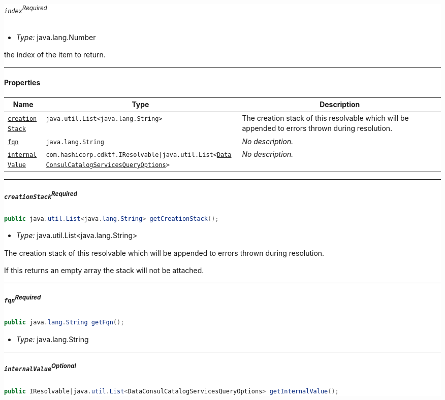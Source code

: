 ###### `index`<sup>Required</sup> <a name="index" id="@cdktf/provider-consul.dataConsulCatalogServices.DataConsulCatalogServicesQueryOptionsList.get.parameter.index"></a>

- *Type:* java.lang.Number

the index of the item to return.

---


#### Properties <a name="Properties" id="Properties"></a>

| **Name** | **Type** | **Description** |
| --- | --- | --- |
| <code><a href="#@cdktf/provider-consul.dataConsulCatalogServices.DataConsulCatalogServicesQueryOptionsList.property.creationStack">creationStack</a></code> | <code>java.util.List<java.lang.String></code> | The creation stack of this resolvable which will be appended to errors thrown during resolution. |
| <code><a href="#@cdktf/provider-consul.dataConsulCatalogServices.DataConsulCatalogServicesQueryOptionsList.property.fqn">fqn</a></code> | <code>java.lang.String</code> | *No description.* |
| <code><a href="#@cdktf/provider-consul.dataConsulCatalogServices.DataConsulCatalogServicesQueryOptionsList.property.internalValue">internalValue</a></code> | <code>com.hashicorp.cdktf.IResolvable\|java.util.List<<a href="#@cdktf/provider-consul.dataConsulCatalogServices.DataConsulCatalogServicesQueryOptions">DataConsulCatalogServicesQueryOptions</a>></code> | *No description.* |

---

##### `creationStack`<sup>Required</sup> <a name="creationStack" id="@cdktf/provider-consul.dataConsulCatalogServices.DataConsulCatalogServicesQueryOptionsList.property.creationStack"></a>

```java
public java.util.List<java.lang.String> getCreationStack();
```

- *Type:* java.util.List<java.lang.String>

The creation stack of this resolvable which will be appended to errors thrown during resolution.

If this returns an empty array the stack will not be attached.

---

##### `fqn`<sup>Required</sup> <a name="fqn" id="@cdktf/provider-consul.dataConsulCatalogServices.DataConsulCatalogServicesQueryOptionsList.property.fqn"></a>

```java
public java.lang.String getFqn();
```

- *Type:* java.lang.String

---

##### `internalValue`<sup>Optional</sup> <a name="internalValue" id="@cdktf/provider-consul.dataConsulCatalogServices.DataConsulCatalogServicesQueryOptionsList.property.internalValue"></a>

```java
public IResolvable|java.util.List<DataConsulCatalogServicesQueryOptions> getInternalValue();
```
